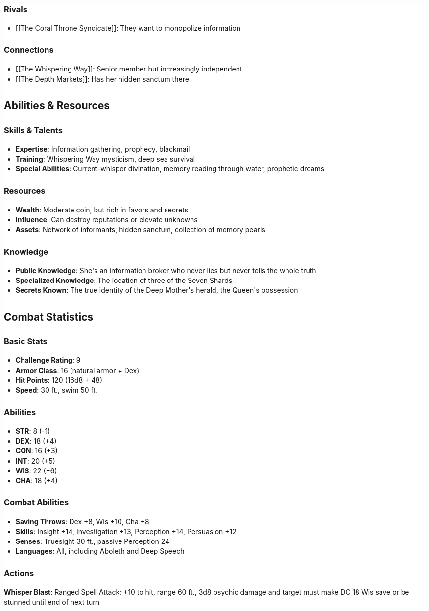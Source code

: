 ### Rivals
- [[The Coral Throne Syndicate]]: They want to monopolize information

### Connections
- [[The Whispering Way]]: Senior member but increasingly independent
- [[The Depth Markets]]: Has her hidden sanctum there

## Abilities & Resources

### Skills & Talents
- **Expertise**: Information gathering, prophecy, blackmail
- **Training**: Whispering Way mysticism, deep sea survival
- **Special Abilities**: Current-whisper divination, memory reading through water, prophetic dreams

### Resources
- **Wealth**: Moderate coin, but rich in favors and secrets
- **Influence**: Can destroy reputations or elevate unknowns
- **Assets**: Network of informants, hidden sanctum, collection of memory pearls

### Knowledge
- **Public Knowledge**: She's an information broker who never lies but never tells the whole truth
- **Specialized Knowledge**: The location of three of the Seven Shards
- **Secrets Known**: The true identity of the Deep Mother's herald, the Queen's possession

## Combat Statistics

### Basic Stats
- **Challenge Rating**: 9
- **Armor Class**: 16 (natural armor + Dex)
- **Hit Points**: 120 (16d8 + 48)
- **Speed**: 30 ft., swim 50 ft.

### Abilities
- **STR**: 8 (-1)
- **DEX**: 18 (+4)
- **CON**: 16 (+3)
- **INT**: 20 (+5)
- **WIS**: 22 (+6)
- **CHA**: 18 (+4)

### Combat Abilities
- **Saving Throws**: Dex +8, Wis +10, Cha +8
- **Skills**: Insight +14, Investigation +13, Perception +14, Persuasion +12
- **Senses**: Truesight 30 ft., passive Perception 24
- **Languages**: All, including Aboleth and Deep Speech

### Actions
**Whisper Blast**: Ranged Spell Attack: +10 to hit, range 60 ft., 3d8 psychic damage and target must make DC 18 Wis save or be stunned until end of next turn

